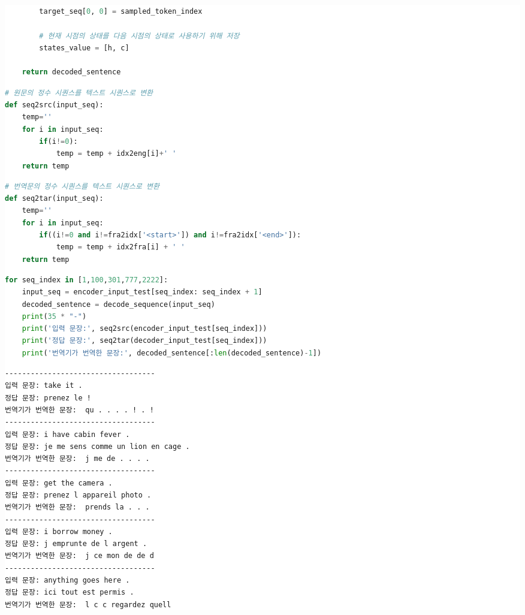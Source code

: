 ```python
        target_seq[0, 0] = sampled_token_index

        # 현재 시점의 상태를 다음 시점의 상태로 사용하기 위해 저장
        states_value = [h, c]

    return decoded_sentence
```


```python
# 원문의 정수 시퀀스를 텍스트 시퀀스로 변환
def seq2src(input_seq):
    temp=''
    for i in input_seq:
        if(i!=0):
            temp = temp + idx2eng[i]+' '
    return temp
```


```python
# 번역문의 정수 시퀀스를 텍스트 시퀀스로 변환
def seq2tar(input_seq):
    temp=''
    for i in input_seq:
        if((i!=0 and i!=fra2idx['<start>']) and i!=fra2idx['<end>']):
            temp = temp + idx2fra[i] + ' '
    return temp
```


```python
for seq_index in [1,100,301,777,2222]:
    input_seq = encoder_input_test[seq_index: seq_index + 1]
    decoded_sentence = decode_sequence(input_seq)
    print(35 * "-")
    print('입력 문장:', seq2src(encoder_input_test[seq_index]))
    print('정답 문장:', seq2tar(decoder_input_test[seq_index]))
    print('번역기가 번역한 문장:', decoded_sentence[:len(decoded_sentence)-1])
```

    -----------------------------------
    입력 문장: take it . 
    정답 문장: prenez le ! 
    번역기가 번역한 문장:  qu . . . . ! . ! 
    -----------------------------------
    입력 문장: i have cabin fever . 
    정답 문장: je me sens comme un lion en cage . 
    번역기가 번역한 문장:  j me de . . . . 
    -----------------------------------
    입력 문장: get the camera . 
    정답 문장: prenez l appareil photo . 
    번역기가 번역한 문장:  prends la . . . 
    -----------------------------------
    입력 문장: i borrow money . 
    정답 문장: j emprunte de l argent . 
    번역기가 번역한 문장:  j ce mon de de d 
    -----------------------------------
    입력 문장: anything goes here . 
    정답 문장: ici tout est permis . 
    번역기가 번역한 문장:  l c c regardez quell



```python

```
